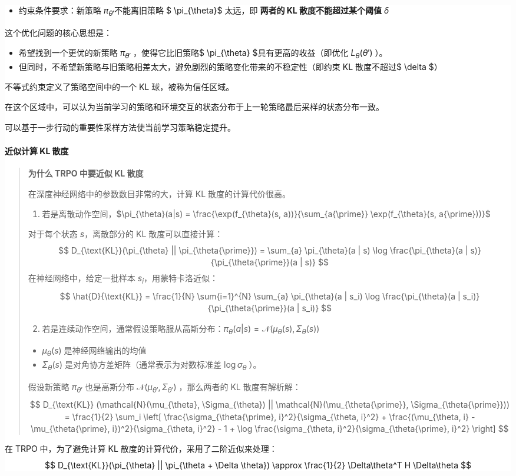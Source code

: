 - 约束条件要求：新策略 $\pi_{\theta{\prime}}$不能离旧策略 $ \pi_{\theta}$ 太远，即 **两者的 KL 散度不能超过某个阈值** $\delta$

这个优化问题的核心思想是：

- 希望找到一个更优的新策略 $\pi_{\theta{\prime}}$ ，使得它比旧策略$ \pi_{\theta} $具有更高的收益（即优化 $L_{\theta}(\theta{\prime}$) ）。
- 但同时，不希望新策略与旧策略相差太大，避免剧烈的策略变化带来的不稳定性（即约束 KL 散度不超过$ \delta $）



不等式约束定义了策略空间中的一个 KL 球，被称为信任区域。

在这个区域中，可以认为当前学习的策略和环境交互的状态分布于上一轮策略最后采样的状态分布一致。

可以基于一步行动的重要性采样方法使当前学习策略稳定提升。



#### 近似计算 KL 散度

> **为什么 TRPO 中要近似 KL 散度**
>
> 在深度神经网络中的参数数目非常的大，计算 KL 散度的计算代价很高。
>
> 1. 若是离散动作空间，$\pi_{\theta}(a|s) = \frac{\exp(f_{\theta}(s, a))}{\sum_{a{\prime}} \exp(f_{\theta}(s, a{\prime}))}$
>
> 对于每个状态 $s$，离散部分的 KL 散度可以直接计算：
> $$
> D_{\text{KL}}(\pi_{\theta} || \pi_{\theta{\prime}}) = \sum_{a} \pi_{\theta}(a | s) \log \frac{\pi_{\theta}(a | s)}{\pi_{\theta{\prime}}(a | s)}
> $$
> 在神经网络中，给定一批样本 $s_i$，用蒙特卡洛近似：
> $$
> \hat{D}{\text{KL}} = \frac{1}{N} \sum{i=1}^{N} \sum_{a} \pi_{\theta}(a | s_i) \log \frac{\pi_{\theta}(a | s_i)}{\pi_{\theta{\prime}}(a | s_i)}
> $$
>
> 2. 若是连续动作空间，通常假设策略服从高斯分布：$\pi_{\theta}(a | s) = \mathcal{N}(\mu_{\theta}(s), \Sigma_{\theta}(s))$
>
> -  $\mu_{\theta}(s)$ 是神经网络输出的均值
> - $\Sigma_{\theta}(s)$ 是对角协方差矩阵（通常表示为对数标准差 $\log \sigma_{\theta}$ ）。
>
> 假设新策略 $\pi_{\theta{\prime}}$ 也是高斯分布 $\mathcal{N}(\mu_{\theta{\prime}}, \Sigma_{\theta{\prime}})$ ，那么两者的 KL 散度有解析解：
> $$
> D_{\text{KL}} (\mathcal{N}(\mu_{\theta}, \Sigma_{\theta}) || \mathcal{N}(\mu_{\theta{\prime}}, \Sigma_{\theta{\prime}})) = \frac{1}{2} \sum_i \left[ \frac{\sigma_{\theta{\prime}, i}^2}{\sigma_{\theta, i}^2} + \frac{(\mu_{\theta, i} - \mu_{\theta{\prime}, i})^2}{\sigma_{\theta, i}^2} - 1 + \log \frac{\sigma_{\theta, i}^2}{\sigma_{\theta{\prime}, i}^2} \right]
> $$
> 

在 TRPO 中，为了避免计算 KL 散度的计算代价，采用了二阶近似来处理：
$$
D_{\text{KL}}(\pi_{\theta} || \pi_{\theta + \Delta \theta}) \approx \frac{1}{2} \Delta\theta^T H \Delta\theta
$$
